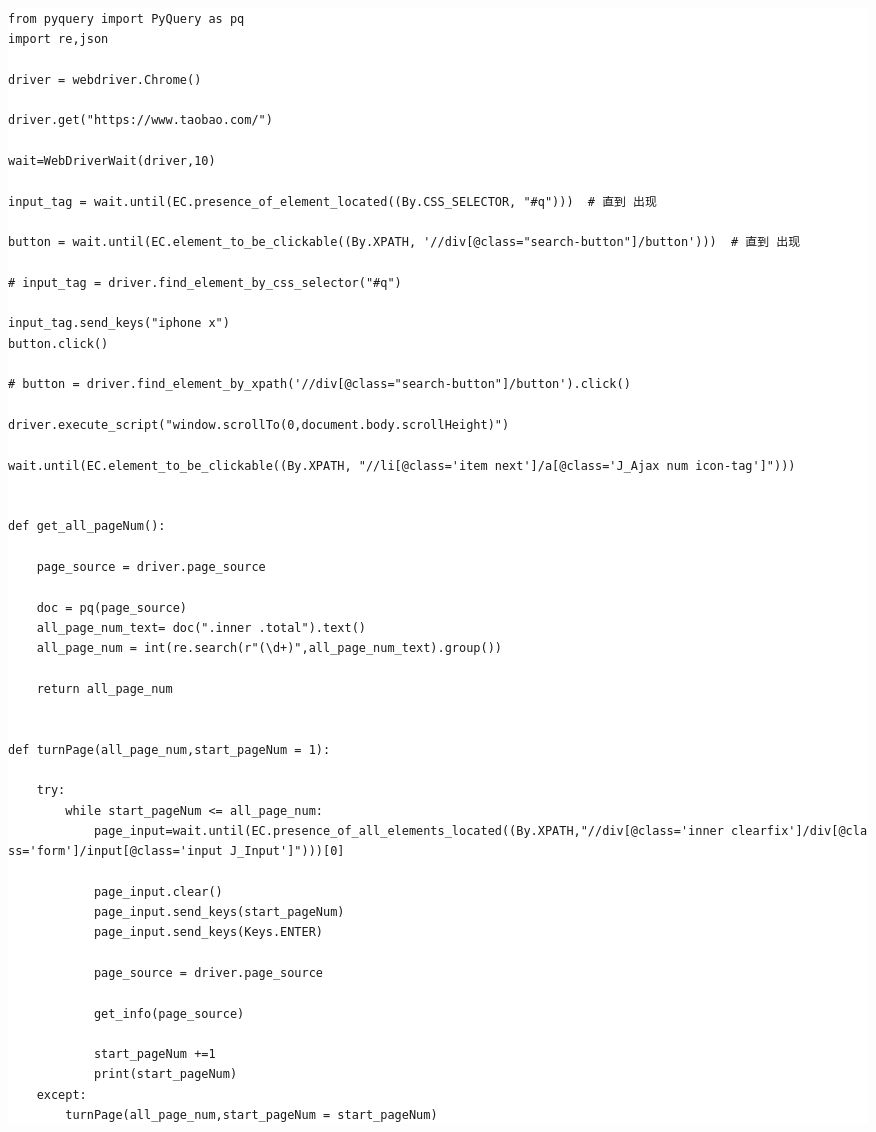 	from pyquery import PyQuery as pq
	import re,json
	
	driver = webdriver.Chrome()
	
	driver.get("https://www.taobao.com/")
	
	wait=WebDriverWait(driver,10)
	
	input_tag = wait.until(EC.presence_of_element_located((By.CSS_SELECTOR, "#q")))  # 直到 出现
	
	button = wait.until(EC.element_to_be_clickable((By.XPATH, '//div[@class="search-button"]/button')))  # 直到 出现
	
	# input_tag = driver.find_element_by_css_selector("#q")
	
	input_tag.send_keys("iphone x")
	button.click()
	
	# button = driver.find_element_by_xpath('//div[@class="search-button"]/button').click()
	
	driver.execute_script("window.scrollTo(0,document.body.scrollHeight)")
	
	wait.until(EC.element_to_be_clickable((By.XPATH, "//li[@class='item next']/a[@class='J_Ajax num icon-tag']")))
	
	
	def get_all_pageNum():
	
	    page_source = driver.page_source
	
	    doc = pq(page_source)
	    all_page_num_text= doc(".inner .total").text()
	    all_page_num = int(re.search(r"(\d+)",all_page_num_text).group())
	
	    return all_page_num
	
	
	def turnPage(all_page_num,start_pageNum = 1):
	
	    try:
	        while start_pageNum <= all_page_num:
	            page_input=wait.until(EC.presence_of_all_elements_located((By.XPATH,"//div[@class='inner clearfix']/div[@class='form']/input[@class='input J_Input']")))[0]
	
	            page_input.clear()
	            page_input.send_keys(start_pageNum)
	            page_input.send_keys(Keys.ENTER)
	
	            page_source = driver.page_source
	
	            get_info(page_source)
	
	            start_pageNum +=1
	            print(start_pageNum)
	    except:
	        turnPage(all_page_num,start_pageNum = start_pageNum)
	